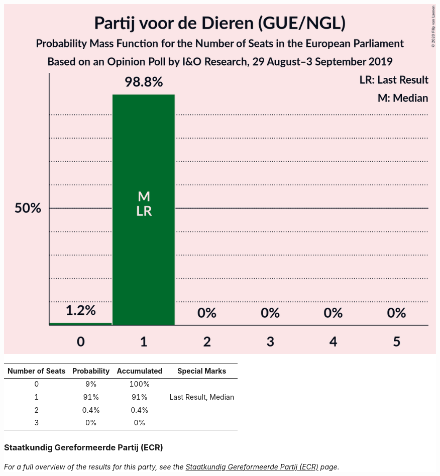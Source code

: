 ![Graph with seats probability mass function not yet produced](2019-09-03-IOResearch-seats-pmf-partijvoordedierenguengl.png "Seats Probability Mass Function")

| Number of Seats | Probability | Accumulated | Special Marks |
|:---------------:|:-----------:|:-----------:|:-------------:|
| 0 | 9% | 100% |  |
| 1 | 91% | 91% | Last Result, Median |
| 2 | 0.4% | 0.4% |  |
| 3 | 0% | 0% |  |

### Staatkundig Gereformeerde Partij (ECR)

*For a full overview of the results for this party, see the [Staatkundig Gereformeerde Partij (ECR)](party-staatkundiggereformeerdepartijecr.html) page.*
